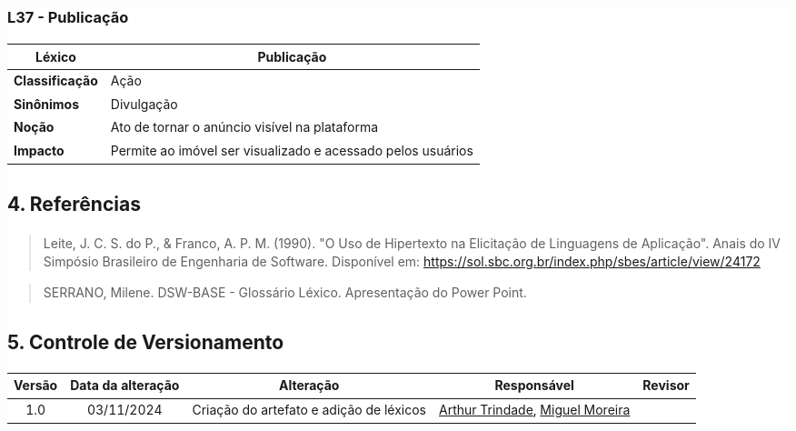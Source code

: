 ### L37 - Publicação

| Léxico            | Publicação                                                                                                   |
| ----------------- | ------------------------------------------------------------------------------------------------------------ |
| **Classificação** | Ação                                                                                                         |
| **Sinônimos**     | Divulgação                                                                                                   |
| **Noção**         | Ato de tornar o anúncio visível na plataforma                                                                |
| **Impacto**       | Permite ao imóvel ser visualizado e acessado pelos usuários                                                  |

## 4. Referências

> Leite, J. C. S. do P., & Franco, A. P. M. (1990). "O Uso de Hipertexto na Elicitação de Linguagens de Aplicação". Anais do IV Simpósio Brasileiro de Engenharia de Software. Disponível em: https://sol.sbc.org.br/index.php/sbes/article/view/24172

> SERRANO, Milene. DSW-BASE - Glossário Léxico. Apresentação do Power Point.

## 5. Controle de Versionamento 

| Versão | Data da alteração |            Alteração             |                       Responsável                       |                         Revisor                         |
| :----: | :---------------: | :------------------------------: | :-----------------------------------------------------: | :-----------------------------------------------------: |
|  1.0   |    03/11/2024     |       Criação do artefato e adição de léxicos       |    [Arthur Trindade](https://github.com/trindadea), [Miguel Moreira](https://github.com/EhOMiguel)     |    |
